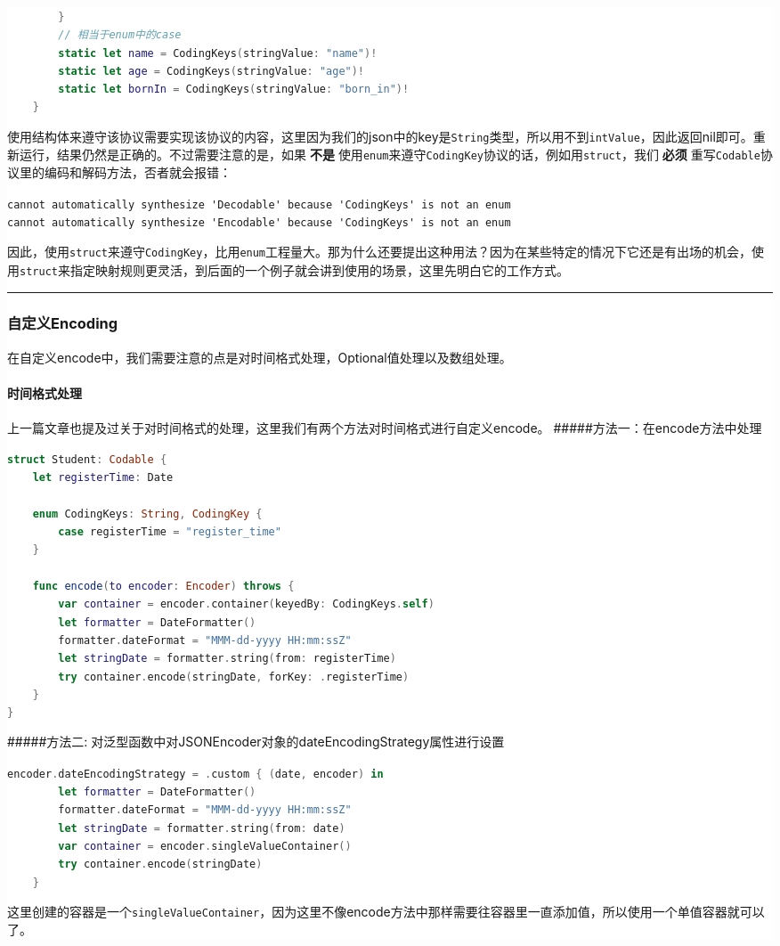 ```swift
        }
        // 相当于enum中的case
        static let name = CodingKeys(stringValue: "name")!
        static let age = CodingKeys(stringValue: "age")!
        static let bornIn = CodingKeys(stringValue: "born_in")!
    }
```
使用结构体来遵守该协议需要实现该协议的内容，这里因为我们的json中的key是`String`类型，所以用不到`intValue`，因此返回nil即可。重新运行，结果仍然是正确的。不过需要注意的是，如果 **不是** 使用`enum`来遵守`CodingKey`协议的话，例如用`struct`，我们 **必须** 重写`Codable`协议里的编码和解码方法，否者就会报错：

```
cannot automatically synthesize 'Decodable' because 'CodingKeys' is not an enum
cannot automatically synthesize 'Encodable' because 'CodingKeys' is not an enum
```
因此，使用`struct`来遵守`CodingKey`，比用`enum`工程量大。那为什么还要提出这种用法？因为在某些特定的情况下它还是有出场的机会，使用`struct`来指定映射规则更灵活，到后面的一个例子就会讲到使用的场景，这里先明白它的工作方式。

---
### 自定义Encoding
在自定义encode中，我们需要注意的点是对时间格式处理，Optional值处理以及数组处理。
#### 时间格式处理
上一篇文章也提及过关于对时间格式的处理，这里我们有两个方法对时间格式进行自定义encode。
#####方法一：在encode方法中处理

```swift
struct Student: Codable {
    let registerTime: Date
    
    enum CodingKeys: String, CodingKey {
        case registerTime = "register_time"
    }
    
    func encode(to encoder: Encoder) throws {
        var container = encoder.container(keyedBy: CodingKeys.self)
        let formatter = DateFormatter()
        formatter.dateFormat = "MMM-dd-yyyy HH:mm:ssZ"
        let stringDate = formatter.string(from: registerTime)
        try container.encode(stringDate, forKey: .registerTime)
    }
}
```

#####方法二: 对泛型函数中对JSONEncoder对象的dateEncodingStrategy属性进行设置

```swift
encoder.dateEncodingStrategy = .custom { (date, encoder) in
        let formatter = DateFormatter()
        formatter.dateFormat = "MMM-dd-yyyy HH:mm:ssZ"
        let stringDate = formatter.string(from: date)
        var container = encoder.singleValueContainer()
        try container.encode(stringDate)
    }
```
这里创建的容器是一个`singleValueContainer`，因为这里不像encode方法中那样需要往容器里一直添加值，所以使用一个单值容器就可以了。
